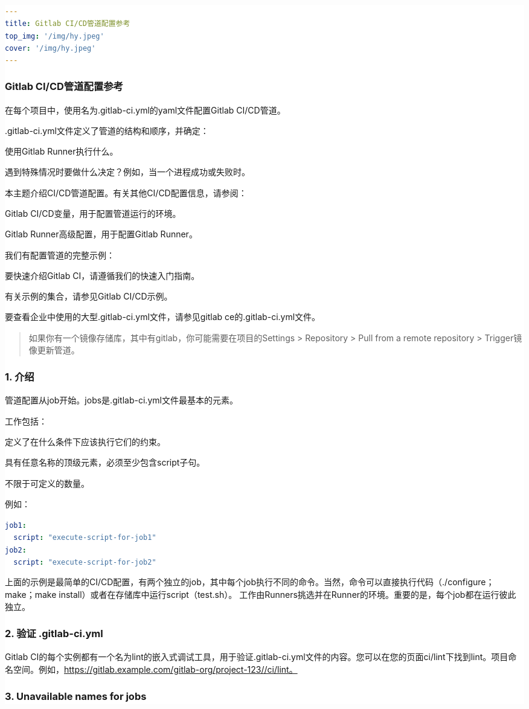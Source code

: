 ```yaml
---
title: Gitlab CI/CD管道配置参考
top_img: '/img/hy.jpeg'
cover: '/img/hy.jpeg'
---
```


###  Gitlab CI/CD管道配置参考


在每个项目中，使用名为.gitlab-ci.yml的yaml文件配置Gitlab CI/CD管道。

.gitlab-ci.yml文件定义了管道的结构和顺序，并确定：

使用Gitlab Runner执行什么。

遇到特殊情况时要做什么决定？例如，当一个进程成功或失败时。

本主题介绍CI/CD管道配置。有关其他CI/CD配置信息，请参阅：

Gitlab CI/CD变量，用于配置管道运行的环境。

Gitlab Runner高级配置，用于配置Gitlab Runner。

我们有配置管道的完整示例：

要快速介绍Gitlab CI，请遵循我们的快速入门指南。

有关示例的集合，请参见Gitlab CI/CD示例。

要查看企业中使用的大型.gitlab-ci.yml文件，请参见gitlab ce的.gitlab-ci.yml文件。
> 如果你有一个镜像存储库，其中有gitlab，你可能需要在项目的Settings > Repository > Pull from a remote repository > Trigger镜像更新管道。
<h3 id="a1">1. 介绍</h3>

管道配置从job开始。jobs是.gitlab-ci.yml文件最基本的元素。

工作包括：

定义了在什么条件下应该执行它们的约束。

具有任意名称的顶级元素，必须至少包含script子句。

不限于可定义的数量。

例如：
``` yml
job1:
  script: "execute-script-for-job1"
job2:
  script: "execute-script-for-job2"
```
上面的示例是最简单的CI/CD配置，有两个独立的job，其中每个job执行不同的命令。当然，命令可以直接执行代码（./configure；make；make install）或者在存储库中运行script（test.sh）。
工作由Runners挑选并在Runner的环境。重要的是，每个job都在运行彼此独立。
<h3 id="a2">2. 验证 .gitlab-ci.yml</h3>

Gitlab CI的每个实例都有一个名为lint的嵌入式调试工具，用于验证.gitlab-ci.yml文件的内容。您可以在您的页面ci/lint下找到lint。项目命名空间。例如，https://gitlab.example.com/gitlab-org/project-123//ci/lint。
<h3 id="a3">3. Unavailable names for jobs </h3>
